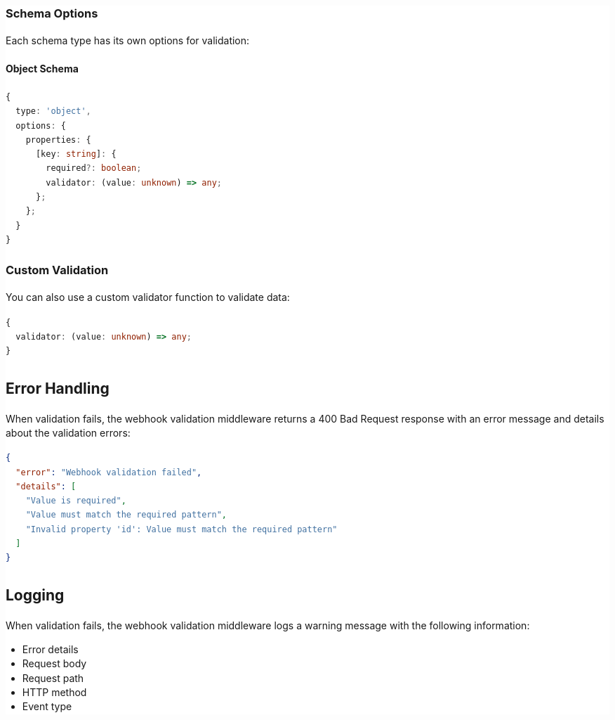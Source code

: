 ### Schema Options

Each schema type has its own options for validation:

#### Object Schema

```typescript
{
  type: 'object',
  options: {
    properties: {
      [key: string]: {
        required?: boolean;
        validator: (value: unknown) => any;
      };
    };
  }
}
```

### Custom Validation

You can also use a custom validator function to validate data:

```typescript
{
  validator: (value: unknown) => any;
}
```

## Error Handling

When validation fails, the webhook validation middleware returns a 400 Bad Request response with an error message and details about the validation errors:

```json
{
  "error": "Webhook validation failed",
  "details": [
    "Value is required",
    "Value must match the required pattern",
    "Invalid property 'id': Value must match the required pattern"
  ]
}
```

## Logging

When validation fails, the webhook validation middleware logs a warning message with the following information:

- Error details
- Request body
- Request path
- HTTP method
- Event type
